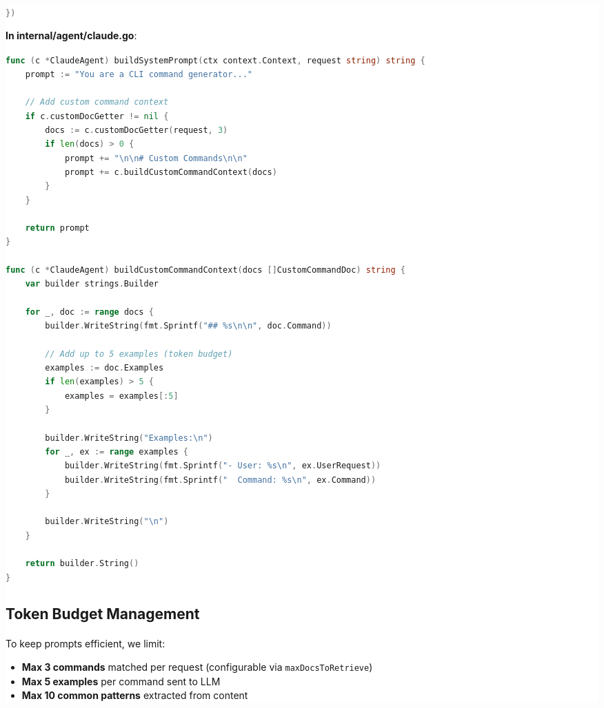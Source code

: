```go
})
```

**In internal/agent/claude.go**:
```go
func (c *ClaudeAgent) buildSystemPrompt(ctx context.Context, request string) string {
    prompt := "You are a CLI command generator..."

    // Add custom command context
    if c.customDocGetter != nil {
        docs := c.customDocGetter(request, 3)
        if len(docs) > 0 {
            prompt += "\n\n# Custom Commands\n\n"
            prompt += c.buildCustomCommandContext(docs)
        }
    }

    return prompt
}

func (c *ClaudeAgent) buildCustomCommandContext(docs []CustomCommandDoc) string {
    var builder strings.Builder

    for _, doc := range docs {
        builder.WriteString(fmt.Sprintf("## %s\n\n", doc.Command))

        // Add up to 5 examples (token budget)
        examples := doc.Examples
        if len(examples) > 5 {
            examples = examples[:5]
        }

        builder.WriteString("Examples:\n")
        for _, ex := range examples {
            builder.WriteString(fmt.Sprintf("- User: %s\n", ex.UserRequest))
            builder.WriteString(fmt.Sprintf("  Command: %s\n", ex.Command))
        }

        builder.WriteString("\n")
    }

    return builder.String()
}
```

## Token Budget Management

To keep prompts efficient, we limit:
- **Max 3 commands** matched per request (configurable via `maxDocsToRetrieve`)
- **Max 5 examples** per command sent to LLM
- **Max 10 common patterns** extracted from content
